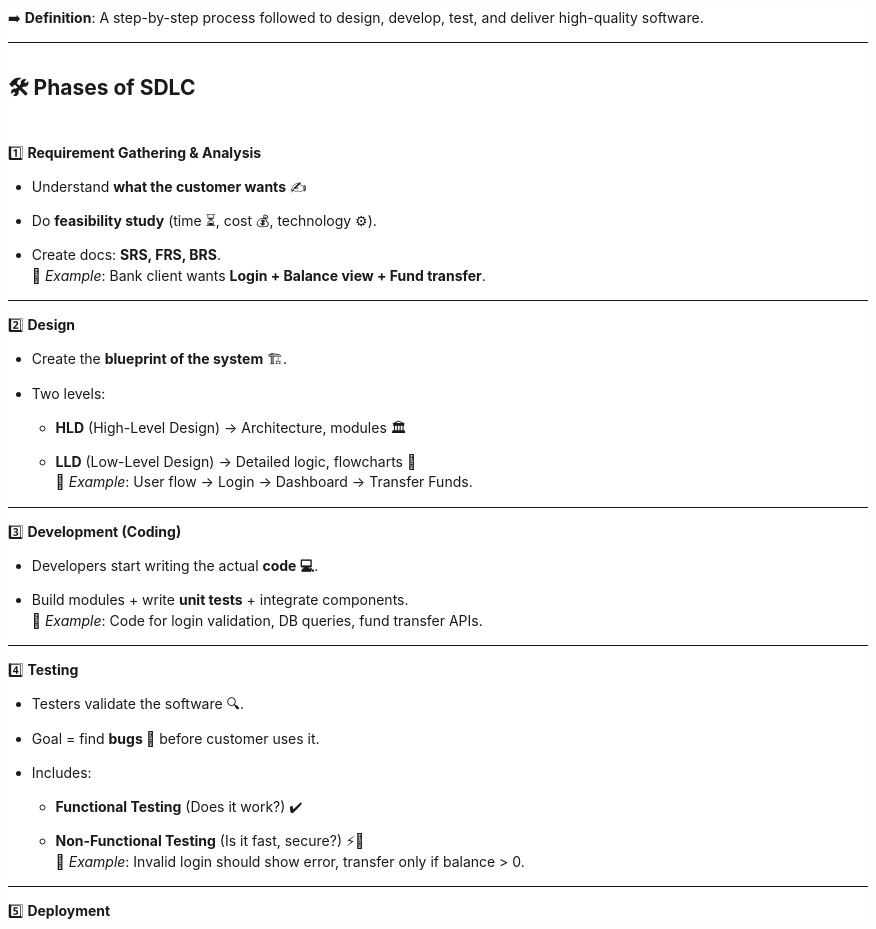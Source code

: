 # 

➡️ **Definition**: A step-by-step process followed to design, develop, test, and deliver high-quality software.

* * *

## 🛠️ Phases of SDLC

# 

1️⃣ **Requirement Gathering & Analysis**

*   Understand **what the customer wants** ✍️
    
*   Do **feasibility study** (time ⏳, cost 💰, technology ⚙️).
    
*   Create docs: **SRS, FRS, BRS**.  
    📌 _Example_: Bank client wants **Login + Balance view + Fund transfer**.
    

* * *

2️⃣ **Design**

*   Create the **blueprint of the system** 🏗️.
    
*   Two levels:
    
    *   **HLD** (High-Level Design) → Architecture, modules 🏛️
        
    *   **LLD** (Low-Level Design) → Detailed logic, flowcharts 🔄  
        📌 _Example_: User flow → Login → Dashboard → Transfer Funds.
        

* * *

3️⃣ **Development (Coding)**

*   Developers start writing the actual **code 💻**.
    
*   Build modules + write **unit tests** + integrate components.  
    📌 _Example_: Code for login validation, DB queries, fund transfer APIs.
    

* * *

4️⃣ **Testing**

*   Testers validate the software 🔍.
    
*   Goal = find **bugs 🐞** before customer uses it.
    
*   Includes:
    
    *   **Functional Testing** (Does it work?) ✔️
        
    *   **Non-Functional Testing** (Is it fast, secure?) ⚡🔐  
        📌 _Example_: Invalid login should show error, transfer only if balance > 0.
        

* * *

5️⃣ **Deployment**
